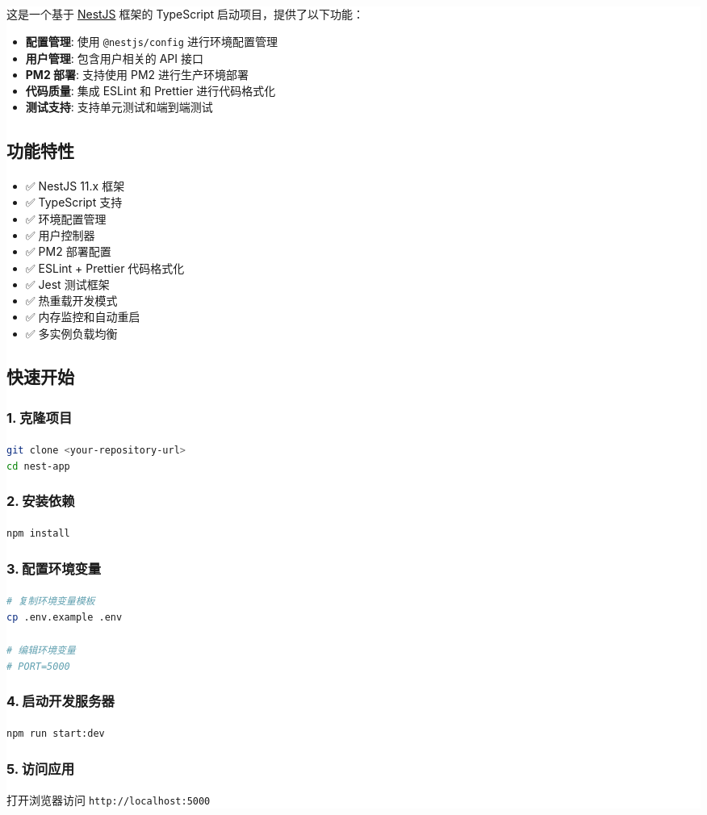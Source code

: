 这是一个基于 [NestJS](https://github.com/nestjs/nest) 框架的 TypeScript 启动项目，提供了以下功能：

- **配置管理**: 使用 `@nestjs/config` 进行环境配置管理
- **用户管理**: 包含用户相关的 API 接口
- **PM2 部署**: 支持使用 PM2 进行生产环境部署
- **代码质量**: 集成 ESLint 和 Prettier 进行代码格式化
- **测试支持**: 支持单元测试和端到端测试

## 功能特性

- ✅ NestJS 11.x 框架
- ✅ TypeScript 支持
- ✅ 环境配置管理
- ✅ 用户控制器
- ✅ PM2 部署配置
- ✅ ESLint + Prettier 代码格式化
- ✅ Jest 测试框架
- ✅ 热重载开发模式
- ✅ 内存监控和自动重启
- ✅ 多实例负载均衡

## 快速开始

### 1. 克隆项目
```bash
git clone <your-repository-url>
cd nest-app
```

### 2. 安装依赖
```bash
npm install
```

### 3. 配置环境变量
```bash
# 复制环境变量模板
cp .env.example .env

# 编辑环境变量
# PORT=5000
```

### 4. 启动开发服务器
```bash
npm run start:dev
```

### 5. 访问应用
打开浏览器访问 `http://localhost:5000`
